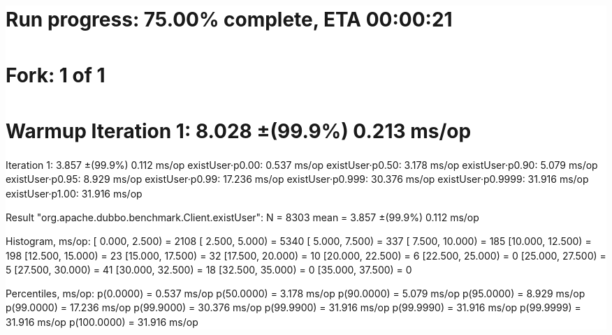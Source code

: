 # Run progress: 75.00% complete, ETA 00:00:21
# Fork: 1 of 1
# Warmup Iteration   1: 8.028 ±(99.9%) 0.213 ms/op
Iteration   1: 3.857 ±(99.9%) 0.112 ms/op
                 existUser·p0.00:   0.537 ms/op
                 existUser·p0.50:   3.178 ms/op
                 existUser·p0.90:   5.079 ms/op
                 existUser·p0.95:   8.929 ms/op
                 existUser·p0.99:   17.236 ms/op
                 existUser·p0.999:  30.376 ms/op
                 existUser·p0.9999: 31.916 ms/op
                 existUser·p1.00:   31.916 ms/op



Result "org.apache.dubbo.benchmark.Client.existUser":
  N = 8303
  mean =      3.857 ±(99.9%) 0.112 ms/op

  Histogram, ms/op:
    [ 0.000,  2.500) = 2108 
    [ 2.500,  5.000) = 5340 
    [ 5.000,  7.500) = 337 
    [ 7.500, 10.000) = 185 
    [10.000, 12.500) = 198 
    [12.500, 15.000) = 23 
    [15.000, 17.500) = 32 
    [17.500, 20.000) = 10 
    [20.000, 22.500) = 6 
    [22.500, 25.000) = 0 
    [25.000, 27.500) = 5 
    [27.500, 30.000) = 41 
    [30.000, 32.500) = 18 
    [32.500, 35.000) = 0 
    [35.000, 37.500) = 0 

  Percentiles, ms/op:
      p(0.0000) =      0.537 ms/op
     p(50.0000) =      3.178 ms/op
     p(90.0000) =      5.079 ms/op
     p(95.0000) =      8.929 ms/op
     p(99.0000) =     17.236 ms/op
     p(99.9000) =     30.376 ms/op
     p(99.9900) =     31.916 ms/op
     p(99.9990) =     31.916 ms/op
     p(99.9999) =     31.916 ms/op
    p(100.0000) =     31.916 ms/op

